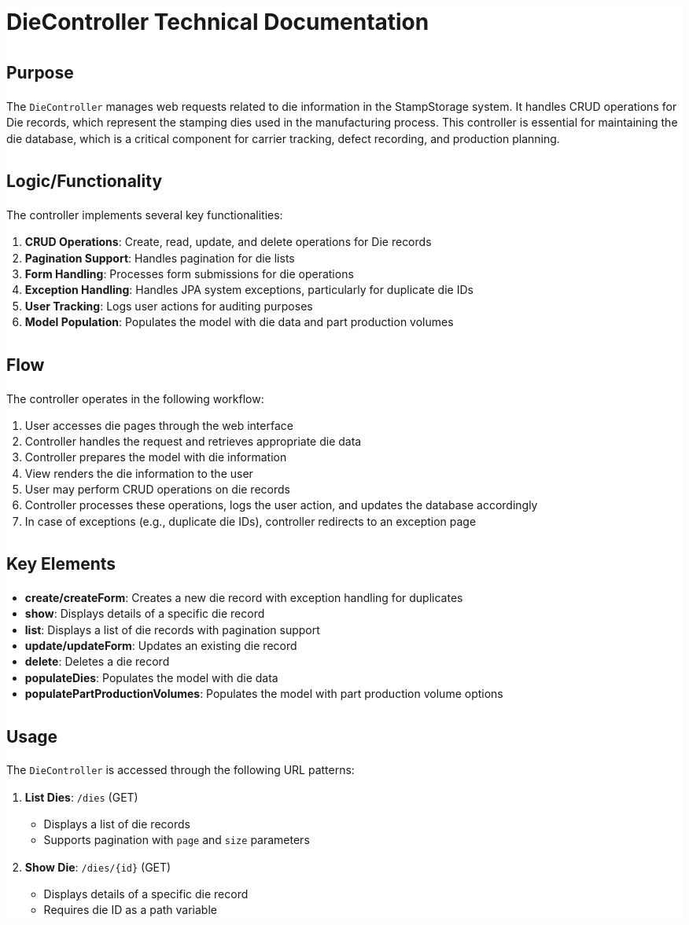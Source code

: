 # DieController Technical Documentation

## Purpose
The `DieController` manages web requests related to die information in the StampStorage system. It handles CRUD operations for Die records, which represent the stamping dies used in the manufacturing process. This controller is essential for maintaining the die database, which is a critical component for carrier tracking, defect recording, and production planning.

## Logic/Functionality
The controller implements several key functionalities:

1. **CRUD Operations**: Create, read, update, and delete operations for Die records
2. **Pagination Support**: Handles pagination for die lists
3. **Form Handling**: Processes form submissions for die operations
4. **Exception Handling**: Handles JPA system exceptions, particularly for duplicate die IDs
5. **User Tracking**: Logs user actions for auditing purposes
6. **Model Population**: Populates the model with die data and part production volumes

## Flow
The controller operates in the following workflow:

1. User accesses die pages through the web interface
2. Controller handles the request and retrieves appropriate die data
3. Controller prepares the model with die information
4. View renders the die information to the user
5. User may perform CRUD operations on die records
6. Controller processes these operations, logs the user action, and updates the database accordingly
7. In case of exceptions (e.g., duplicate die IDs), controller redirects to an exception page

## Key Elements
- **create/createForm**: Creates a new die record with exception handling for duplicates
- **show**: Displays details of a specific die record
- **list**: Displays a list of die records with pagination support
- **update/updateForm**: Updates an existing die record
- **delete**: Deletes a die record
- **populateDies**: Populates the model with die data
- **populatePartProductionVolumes**: Populates the model with part production volume options

## Usage
The `DieController` is accessed through the following URL patterns:

1. **List Dies**: `/dies` (GET)
   - Displays a list of die records
   - Supports pagination with `page` and `size` parameters

2. **Show Die**: `/dies/{id}` (GET)
   - Displays details of a specific die record
   - Requires die ID as a path variable
